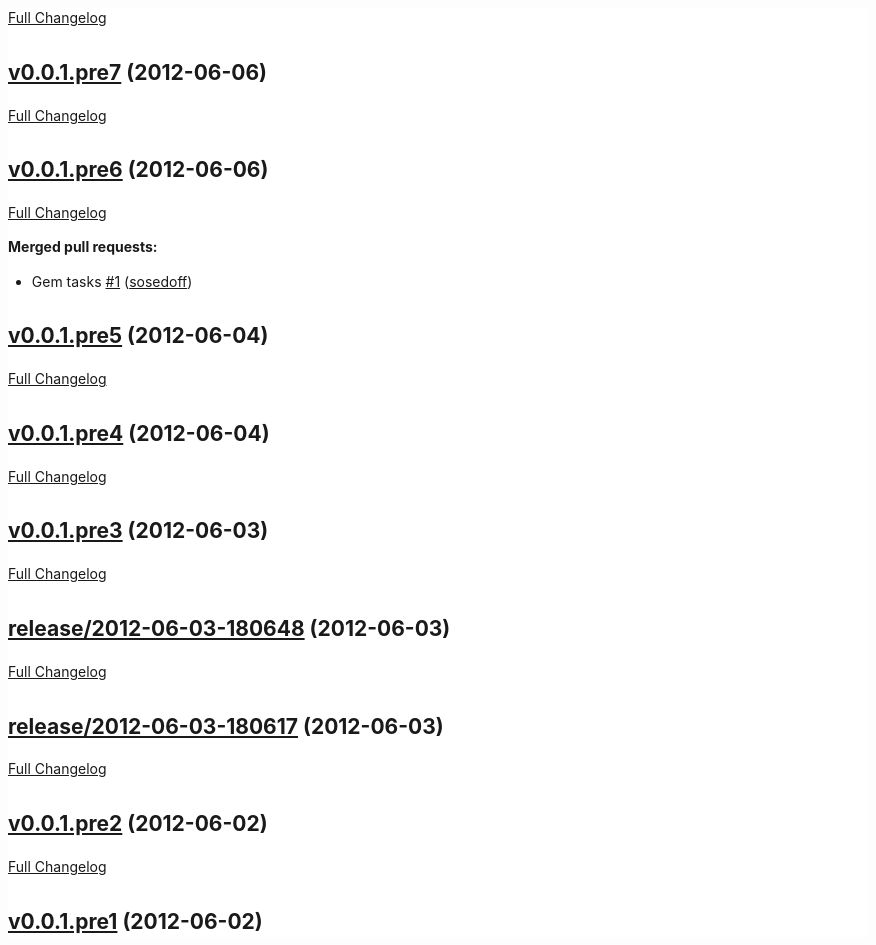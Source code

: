 [Full Changelog](https://github.com/mina-deploy/mina/compare/v0.0.1.pre7...v0.1.0)

## [v0.0.1.pre7](https://github.com/mina-deploy/mina/tree/v0.0.1.pre7) (2012-06-06)

[Full Changelog](https://github.com/mina-deploy/mina/compare/v0.0.1.pre6...v0.0.1.pre7)

## [v0.0.1.pre6](https://github.com/mina-deploy/mina/tree/v0.0.1.pre6) (2012-06-06)

[Full Changelog](https://github.com/mina-deploy/mina/compare/v0.0.1.pre5...v0.0.1.pre6)

**Merged pull requests:**

- Gem tasks [\#1](https://github.com/mina-deploy/mina/pull/1) ([sosedoff](https://github.com/sosedoff))

## [v0.0.1.pre5](https://github.com/mina-deploy/mina/tree/v0.0.1.pre5) (2012-06-04)

[Full Changelog](https://github.com/mina-deploy/mina/compare/v0.0.1.pre4...v0.0.1.pre5)

## [v0.0.1.pre4](https://github.com/mina-deploy/mina/tree/v0.0.1.pre4) (2012-06-04)

[Full Changelog](https://github.com/mina-deploy/mina/compare/v0.0.1.pre3...v0.0.1.pre4)

## [v0.0.1.pre3](https://github.com/mina-deploy/mina/tree/v0.0.1.pre3) (2012-06-03)

[Full Changelog](https://github.com/mina-deploy/mina/compare/release/2012-06-03-180648...v0.0.1.pre3)

## [release/2012-06-03-180648](https://github.com/mina-deploy/mina/tree/release/2012-06-03-180648) (2012-06-03)

[Full Changelog](https://github.com/mina-deploy/mina/compare/release/2012-06-03-180617...release/2012-06-03-180648)

## [release/2012-06-03-180617](https://github.com/mina-deploy/mina/tree/release/2012-06-03-180617) (2012-06-03)

[Full Changelog](https://github.com/mina-deploy/mina/compare/v0.0.1.pre2...release/2012-06-03-180617)

## [v0.0.1.pre2](https://github.com/mina-deploy/mina/tree/v0.0.1.pre2) (2012-06-02)

[Full Changelog](https://github.com/mina-deploy/mina/compare/v0.0.1.pre1...v0.0.1.pre2)

## [v0.0.1.pre1](https://github.com/mina-deploy/mina/tree/v0.0.1.pre1) (2012-06-02)
